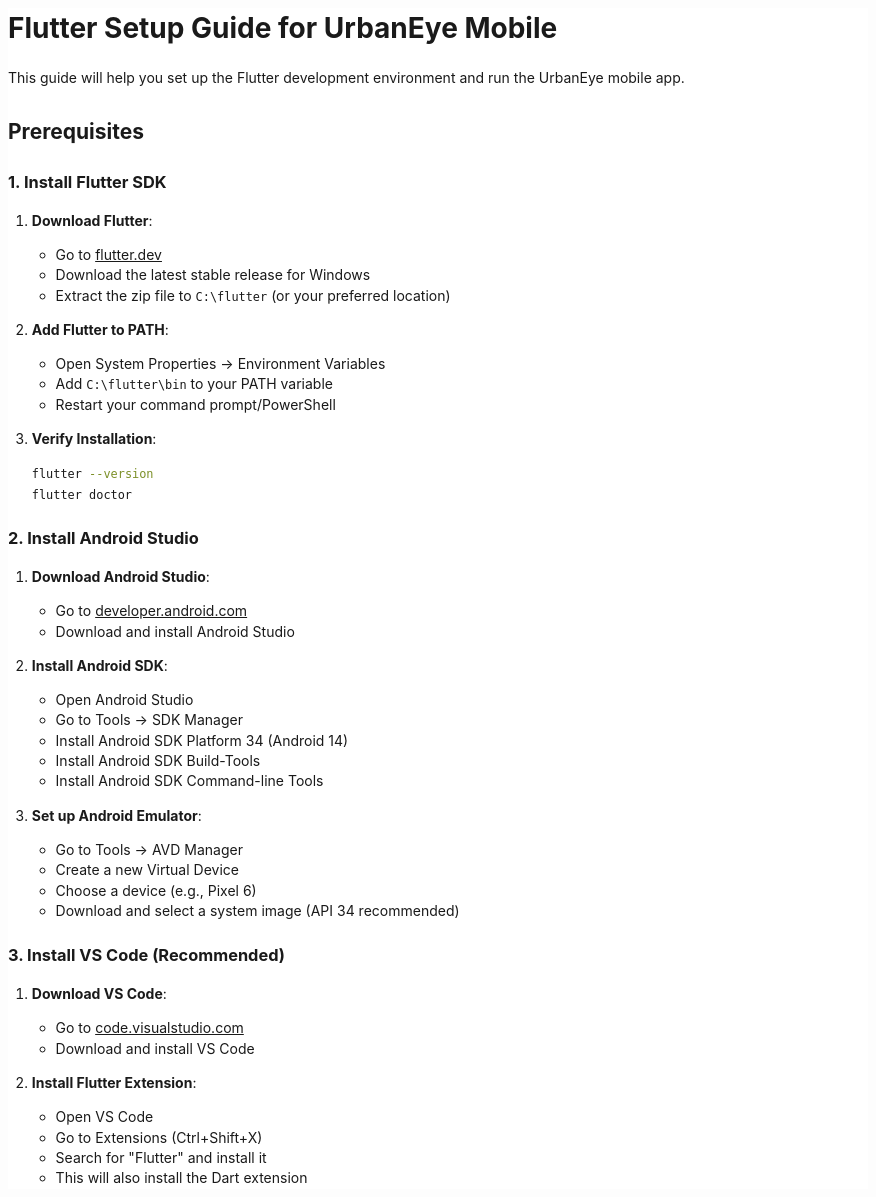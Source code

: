 # Flutter Setup Guide for UrbanEye Mobile

This guide will help you set up the Flutter development environment and run the UrbanEye mobile app.

## Prerequisites

### 1. Install Flutter SDK

1. **Download Flutter**:
   - Go to [flutter.dev](https://flutter.dev/docs/get-started/install)
   - Download the latest stable release for Windows
   - Extract the zip file to `C:\flutter` (or your preferred location)

2. **Add Flutter to PATH**:
   - Open System Properties → Environment Variables
   - Add `C:\flutter\bin` to your PATH variable
   - Restart your command prompt/PowerShell

3. **Verify Installation**:
   ```bash
   flutter --version
   flutter doctor
   ```

### 2. Install Android Studio

1. **Download Android Studio**:
   - Go to [developer.android.com](https://developer.android.com/studio)
   - Download and install Android Studio

2. **Install Android SDK**:
   - Open Android Studio
   - Go to Tools → SDK Manager
   - Install Android SDK Platform 34 (Android 14)
   - Install Android SDK Build-Tools
   - Install Android SDK Command-line Tools

3. **Set up Android Emulator**:
   - Go to Tools → AVD Manager
   - Create a new Virtual Device
   - Choose a device (e.g., Pixel 6)
   - Download and select a system image (API 34 recommended)

### 3. Install VS Code (Recommended)

1. **Download VS Code**:
   - Go to [code.visualstudio.com](https://code.visualstudio.com/)
   - Download and install VS Code

2. **Install Flutter Extension**:
   - Open VS Code
   - Go to Extensions (Ctrl+Shift+X)
   - Search for "Flutter" and install it
   - This will also install the Dart extension
